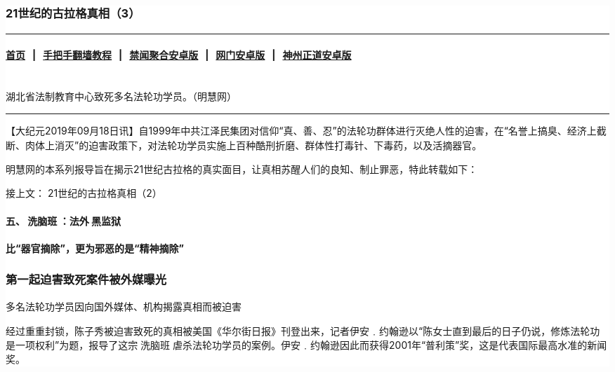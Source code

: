 ### 21世纪的古拉格真相（3）
------------------------

#### [首页](https://github.com/gfw-breaker/banned-news/blob/master/README.md) &nbsp;&nbsp;|&nbsp;&nbsp; [手把手翻墙教程](https://github.com/gfw-breaker/guides/wiki) &nbsp;&nbsp;|&nbsp;&nbsp; [禁闻聚合安卓版](https://github.com/gfw-breaker/bn-android) &nbsp;&nbsp;|&nbsp;&nbsp; [网门安卓版](https://github.com/oGate2/oGate) &nbsp;&nbsp;|&nbsp;&nbsp; [神州正道安卓版](https://github.com/SzzdOgate/update) 



<div><img alt="" class="aligncenter wp-post-image" src="http://i.epochtimes.com/assets/uploads/2019/09/2019-9-3-123915-67-600x344.jpg"/>
<div class="red16 caption">
 湖北省法制教育中心致死多名法轮功学员。（明慧网）
</div>
</div><hr/><div><p>
 【大纪元2019年09月18日讯】自1999年中共江泽民集团对信仰“真、善、忍”的法轮功群体进行灭绝人性的迫害，在“名誉上搞臭、经济上截断、肉体上消灭”的迫害政策下，对法轮功学员实施上百种酷刑折磨、群体性打毒针、下毒药，以及活摘器官。
</p>
<p>
 明慧网的本系列报导旨在揭示21世纪古拉格的真实面目，让真相苏醒人们的良知、制止罪恶，特此转载如下：
</p>
<p>
 接上文：
 <ok href="http://www.epochtimes.com/gb/19/9/17/n11527450.htm">
  21世纪的古拉格真相（2）
 </ok>
</p>
<h4>
 <b>
  五、
  <ok href="http://www.epochtimes.com/gb/tag/%E6%B4%97%E8%84%91%E7%8F%AD.html">
   洗脑班
  </ok>
  ：法外
  <ok href="http://www.epochtimes.com/gb/tag/%E9%BB%91%E7%9B%91%E7%8B%B1.html">
   黑监狱
  </ok>
 </b>
</h4>
<p>
 <b>
  比“器官摘除”，更为邪恶的是“精神摘除”
 </b>
</p>
<h3>
 <b>
  第一起迫害致死案件被外媒曝光
 </b>
</h3>
<p>
 多名法轮功学员因向国外媒体、机构揭露真相而被迫害
</p>
<p>
 经过重重封锁，陈子秀被迫害致死的真相被美国《华尔街日报》刊登出来，记者伊安﹒约翰逊以“陈女士直到最后的日子仍说，修炼法轮功是一项权利”为题，报导了这宗
 <ok href="http://www.epochtimes.com/gb/tag/%E6%B4%97%E8%84%91%E7%8F%AD.html">
  洗脑班
 </ok>
 虐杀法轮功学员的案例。伊安﹒约翰逊因此而获得2001年“普利策”奖，这是代表国际最高水准的新闻奖。
</p>
<p>